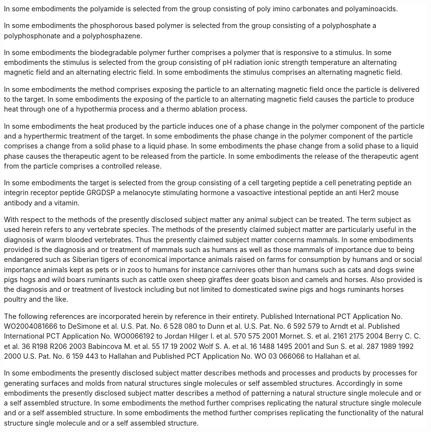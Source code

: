 In some embodiments the polyamide is selected from the group consisting of poly imino carbonates and polyaminoacids.

In some embodiments the phosphorous based polymer is selected from the group consisting of a polyphosphate a polyphosphonate and a polyphosphazene.

In some embodiments the biodegradable polymer further comprises a polymer that is responsive to a stimulus. In some embodiments the stimulus is selected from the group consisting of pH radiation ionic strength temperature an alternating magnetic field and an alternating electric field. In some embodiments the stimulus comprises an alternating magnetic field.

In some embodiments the method comprises exposing the particle to an alternating magnetic field once the particle is delivered to the target. In some embodiments the exposing of the particle to an alternating magnetic field causes the particle to produce heat through one of a hypothermia process and a thermo ablation process.

In some embodiments the heat produced by the particle induces one of a phase change in the polymer component of the particle and a hyperthermic treatment of the target. In some embodiments the phase change in the polymer component of the particle comprises a change from a solid phase to a liquid phase. In some embodiments the phase change from a solid phase to a liquid phase causes the therapeutic agent to be released from the particle. In some embodiments the release of the therapeutic agent from the particle comprises a controlled release.

In some embodiments the target is selected from the group consisting of a cell targeting peptide a cell penetrating peptide an integrin receptor peptide GRGDSP a melanocyte stimulating hormone a vasoactive intestional peptide an anti Her2 mouse antibody and a vitamin.

With respect to the methods of the presently disclosed subject matter any animal subject can be treated. The term subject as used herein refers to any vertebrate species. The methods of the presently claimed subject matter are particularly useful in the diagnosis of warm blooded vertebrates. Thus the presently claimed subject matter concerns mammals. In some embodiments provided is the diagnosis and or treatment of mammals such as humans as well as those mammals of importance due to being endangered such as Siberian tigers of economical importance animals raised on farms for consumption by humans and or social importance animals kept as pets or in zoos to humans for instance carnivores other than humans such as cats and dogs swine pigs hogs and wild boars ruminants such as cattle oxen sheep giraffes deer goats bison and camels and horses. Also provided is the diagnosis and or treatment of livestock including but not limited to domesticated swine pigs and hogs ruminants horses poultry and the like.

The following references are incorporated herein by reference in their entirety. Published International PCT Application No. WO2004081666 to DeSimone et al. U.S. Pat. No. 6 528 080 to Dunn et al. U.S. Pat. No. 6 592 579 to Arndt et al. Published International PCT Application No. WO0066192 to Jordan Hilger I. et al. 570 575 2001 Mornet. S. et al. 2161 2175 2004 Berry C. C. et al. 36 R198 R206 2003 Babincova M. et al. 55 17 19 2002 Wolf S. A. et al. 16 1488 1495 2001 and Sun S. et al. 287 1989 1992 2000 U.S. Pat. No. 6 159 443 to Hallahan and Published PCT Application No. WO 03 066066 to Hallahan et al.

In some embodiments the presently disclosed subject matter describes methods and processes and products by processes for generating surfaces and molds from natural structures single molecules or self assembled structures. Accordingly in some embodiments the presently disclosed subject matter describes a method of patterning a natural structure single molecule and or a self assembled structure. In some embodiments the method further comprises replicating the natural structure single molecule and or a self assembled structure. In some embodiments the method further comprises replicating the functionality of the natural structure single molecule and or a self assembled structure.
